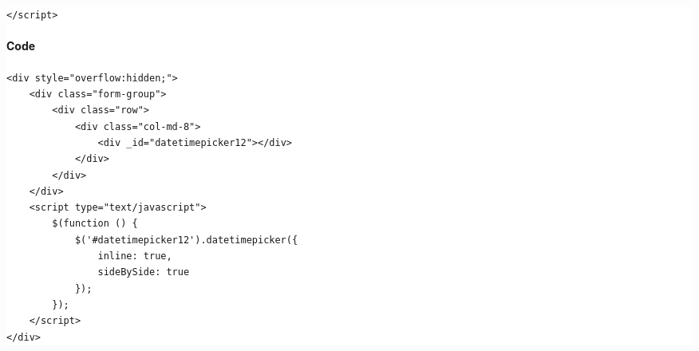     </script>
</div>

#### Code

```
<div style="overflow:hidden;">
    <div class="form-group">
        <div class="row">
            <div class="col-md-8">
                <div _id="datetimepicker12"></div>
            </div>
        </div>
    </div>
    <script type="text/javascript">
        $(function () {
            $('#datetimepicker12').datetimepicker({
                inline: true,
                sideBySide: true
            });
        });
    </script>
</div>
```